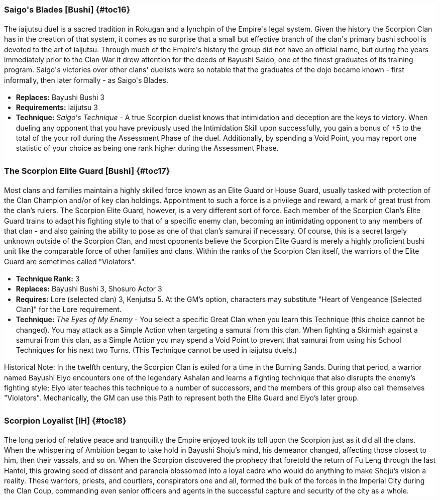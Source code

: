 ### <span>Saigo's Blades [Bushi]</span> {#toc16}

The iaijutsu duel is a sacred tradition in Rokugan and a lynchpin of the Empire's legal system. Given the history the Scorpion Clan has in the creation of that system, it comes as no surprise that a small but effective branch of the clan's primary bushi school is devoted to the art of iaijutsu. Through much of the Empire's history the group did not have an official name, but during the years immediately prior to the Clan War it drew attention for the deeds of Bayushi Saido, one of the finest graduates of its training program. Saigo's victories over other clans' duelists were so notable that the graduates of the dojo became known - first informally, then later formally - as Saigo's Blades.

- <strong>Replaces:</strong> Bayushi Bushi 3
- <strong>Requirements:</strong> Iaijutsu 3
- <strong>Technique:</strong> <em>Saigo's Technique</em> - A true Scorpion duelist knows that intimidation and deception are the keys to victory. When dueling any opponent that you have previously used the Intimidation Skill upon successfully, you gain a bonus of +5 to the total of the your roll during the Assessment Phase of the duel. Additionally, by spending a Void Point, you may report one statistic of your choice as being one rank higher during the Assessment Phase.

### <span>The Scorpion Elite Guard [Bushi]</span> {#toc17}

Most clans and families maintain a highly skilled force known as an Elite Guard or House Guard, usually tasked with protection of the Clan Champion and/or of key clan holdings. Appointment to such a force is a privilege and reward, a mark of great trust from the clan’s rulers. The Scorpion Elite Guard, however, is a very different sort of force. Each member of the Scorpion Clan’s Elite Guard trains to adapt his fighting style to that of a specific enemy clan, becoming an intimidating opponent to any members of that clan - and also gaining the ability to pose as one of that clan’s samurai if necessary. Of course, this is a secret largely unknown outside of the Scorpion Clan, and most opponents believe the Scorpion Elite Guard is merely a highly proficient bushi unit like the comparable force of other families and clans. Within the ranks of the Scorpion Clan itself, the warriors of the Elite Guard are sometimes called &quot;Violators&quot;.

- <strong>Technique Rank:</strong> 3
- <strong>Replaces:</strong> Bayushi Bushi 3, Shosuro Actor 3
- <strong>Requires:</strong> Lore (selected clan) 3, Kenjutsu 5. At the GM’s option, characters may substitute &quot;Heart of Vengeance [Selected Clan]&quot; for the Lore requirement.
- <strong>Technique:</strong> <em>The Eyes of My Enemy</em> - You select a specific Great Clan when you learn this Technique (this choice cannot be changed). You may attack as a Simple Action when targeting a samurai from this clan. When fighting a Skirmish against a samurai from this clan, as a Simple Action you may spend a Void Point to prevent that samurai from using his School Techniques for his next two Turns. (This Technique cannot be used in iaijutsu duels.)

Historical Note: In the twelfth century, the Scorpion Clan is exiled for a time in the Burning Sands. During that period, a warrior named Bayushi Eiyo encounters one of the legendary Ashalan and learns a fighting technique that also disrupts the enemy’s fighting style; Eiyo later teaches this technique to a number of successors, and the members of this group also call themselves &quot;Violators&quot;. Mechanically, the GM can use this Path to represent both the Elite Guard and Eiyo’s later group.

### <span>Scorpion Loyalist [IH]</span> {#toc18}

The long period of relative peace and tranquility the Empire enjoyed took its toll upon the Scorpion just as it did all the clans. When the whispering of Ambition began to take hold in Bayushi Shoju’s mind, his demeanor changed, affecting those closest to him, then their vassals, and so on. When the Scorpion discovered the prophecy that foretold the return of Fu Leng through the last Hantei, this growing seed of dissent and paranoia blossomed into a loyal cadre who would do anything to make Shoju’s vision a reality. These warriors, priests, and courtiers, conspirators one and all, formed the bulk of the forces in the Imperial City during the Clan Coup, commanding even senior officers and agents in the successful capture and security of the city as a whole.
